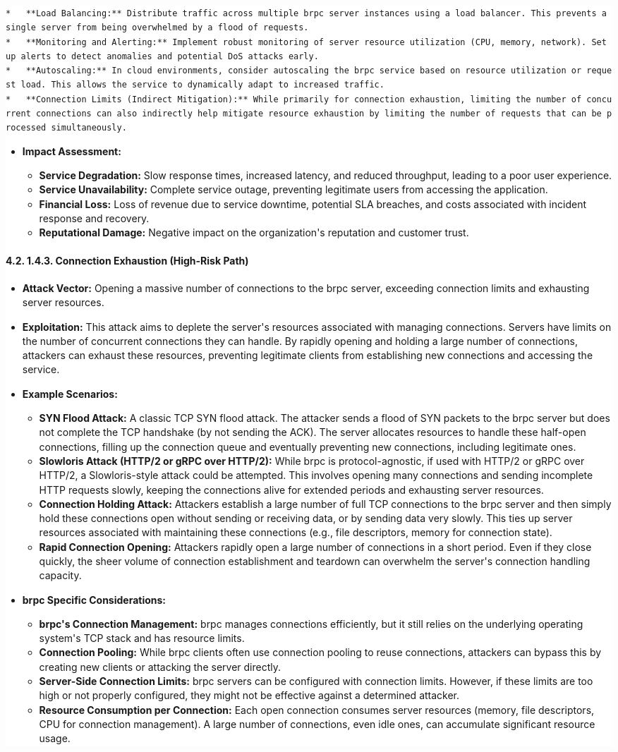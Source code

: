     *   **Load Balancing:** Distribute traffic across multiple brpc server instances using a load balancer. This prevents a single server from being overwhelmed by a flood of requests.
    *   **Monitoring and Alerting:** Implement robust monitoring of server resource utilization (CPU, memory, network). Set up alerts to detect anomalies and potential DoS attacks early.
    *   **Autoscaling:** In cloud environments, consider autoscaling the brpc service based on resource utilization or request load. This allows the service to dynamically adapt to increased traffic.
    *   **Connection Limits (Indirect Mitigation):** While primarily for connection exhaustion, limiting the number of concurrent connections can also indirectly help mitigate resource exhaustion by limiting the number of requests that can be processed simultaneously.

*   **Impact Assessment:**

    *   **Service Degradation:** Slow response times, increased latency, and reduced throughput, leading to a poor user experience.
    *   **Service Unavailability:** Complete service outage, preventing legitimate users from accessing the application.
    *   **Financial Loss:** Loss of revenue due to service downtime, potential SLA breaches, and costs associated with incident response and recovery.
    *   **Reputational Damage:** Negative impact on the organization's reputation and customer trust.

#### 4.2. 1.4.3. Connection Exhaustion (High-Risk Path)

*   **Attack Vector:** Opening a massive number of connections to the brpc server, exceeding connection limits and exhausting server resources.

*   **Exploitation:** This attack aims to deplete the server's resources associated with managing connections.  Servers have limits on the number of concurrent connections they can handle. By rapidly opening and holding a large number of connections, attackers can exhaust these resources, preventing legitimate clients from establishing new connections and accessing the service.

*   **Example Scenarios:**

    *   **SYN Flood Attack:**  A classic TCP SYN flood attack. The attacker sends a flood of SYN packets to the brpc server but does not complete the TCP handshake (by not sending the ACK). The server allocates resources to handle these half-open connections, filling up the connection queue and eventually preventing new connections, including legitimate ones.
    *   **Slowloris Attack (HTTP/2 or gRPC over HTTP/2):** While brpc is protocol-agnostic, if used with HTTP/2 or gRPC over HTTP/2, a Slowloris-style attack could be attempted.  This involves opening many connections and sending incomplete HTTP requests slowly, keeping the connections alive for extended periods and exhausting server resources.
    *   **Connection Holding Attack:**  Attackers establish a large number of full TCP connections to the brpc server and then simply hold these connections open without sending or receiving data, or by sending data very slowly.  This ties up server resources associated with maintaining these connections (e.g., file descriptors, memory for connection state).
    *   **Rapid Connection Opening:**  Attackers rapidly open a large number of connections in a short period. Even if they close quickly, the sheer volume of connection establishment and teardown can overwhelm the server's connection handling capacity.

*   **brpc Specific Considerations:**

    *   **brpc's Connection Management:** brpc manages connections efficiently, but it still relies on the underlying operating system's TCP stack and has resource limits.
    *   **Connection Pooling:** While brpc clients often use connection pooling to reuse connections, attackers can bypass this by creating new clients or attacking the server directly.
    *   **Server-Side Connection Limits:** brpc servers can be configured with connection limits. However, if these limits are too high or not properly configured, they might not be effective against a determined attacker.
    *   **Resource Consumption per Connection:** Each open connection consumes server resources (memory, file descriptors, CPU for connection management). A large number of connections, even idle ones, can accumulate significant resource usage.
